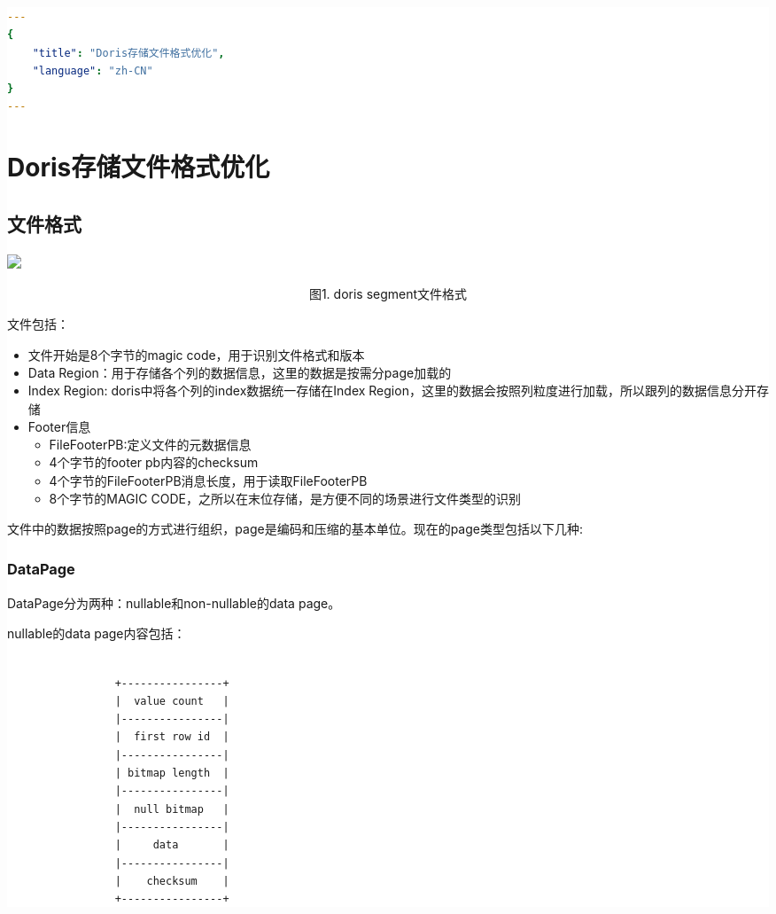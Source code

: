 ```yaml
---
{
    "title": "Doris存储文件格式优化",
    "language": "zh-CN"
}
---
```




# Doris存储文件格式优化 #

## 文件格式 ##

![](../../../images/segment_v2.png)
<center>图1. doris segment文件格式</center>

文件包括：
- 文件开始是8个字节的magic code，用于识别文件格式和版本
- Data Region：用于存储各个列的数据信息，这里的数据是按需分page加载的
- Index Region: doris中将各个列的index数据统一存储在Index Region，这里的数据会按照列粒度进行加载，所以跟列的数据信息分开存储
- Footer信息
	- FileFooterPB:定义文件的元数据信息
	- 4个字节的footer pb内容的checksum
	- 4个字节的FileFooterPB消息长度，用于读取FileFooterPB
	- 8个字节的MAGIC CODE，之所以在末位存储，是方便不同的场景进行文件类型的识别

文件中的数据按照page的方式进行组织，page是编码和压缩的基本单位。现在的page类型包括以下几种:

### DataPage ###

DataPage分为两种：nullable和non-nullable的data page。

nullable的data page内容包括：
```

                 +----------------+
                 |  value count   |
                 |----------------|
                 |  first row id  |
                 |----------------|
                 | bitmap length  |
                 |----------------|
                 |  null bitmap   |
                 |----------------|
                 |     data       |
                 |----------------|
                 |    checksum    |
                 +----------------+
```
